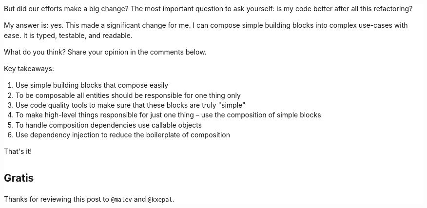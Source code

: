 But did our efforts make a big change? The most important question to ask yourself: is my code better after all this refactoring?

My answer is: yes. This made a significant change for me. I can compose simple building blocks into complex use-cases with ease. It is typed, testable, and readable.

What do you think? Share your opinion in the comments below.

Key takeaways:
1. Use simple building blocks that compose easily
2. To be composable all entities should be responsible for one thing only
3. Use code quality tools to make sure that these blocks are truly "simple"
4. To make high-level things responsible for just one thing – use the composition of simple blocks
5. To handle composition dependencies use callable objects
6. Use dependency injection to reduce the boilerplate of composition

That's it!

## Gratis

Thanks for reviewing this post to `@malev` and `@kxepal`.
